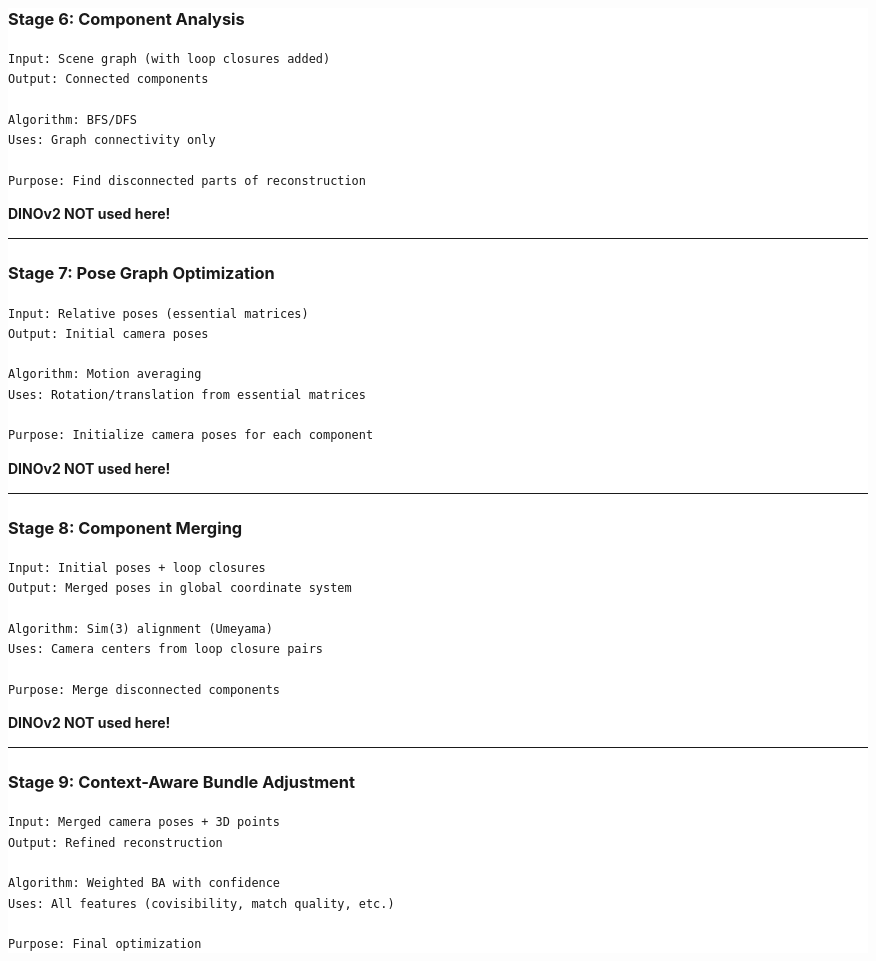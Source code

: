
### Stage 6: Component Analysis
```
Input: Scene graph (with loop closures added)
Output: Connected components

Algorithm: BFS/DFS
Uses: Graph connectivity only

Purpose: Find disconnected parts of reconstruction
```

**DINOv2 NOT used here!**

---

### Stage 7: Pose Graph Optimization
```
Input: Relative poses (essential matrices)
Output: Initial camera poses

Algorithm: Motion averaging
Uses: Rotation/translation from essential matrices

Purpose: Initialize camera poses for each component
```

**DINOv2 NOT used here!**

---

### Stage 8: Component Merging
```
Input: Initial poses + loop closures
Output: Merged poses in global coordinate system

Algorithm: Sim(3) alignment (Umeyama)
Uses: Camera centers from loop closure pairs

Purpose: Merge disconnected components
```

**DINOv2 NOT used here!**

---

### Stage 9: Context-Aware Bundle Adjustment
```
Input: Merged camera poses + 3D points
Output: Refined reconstruction

Algorithm: Weighted BA with confidence
Uses: All features (covisibility, match quality, etc.)

Purpose: Final optimization
```
